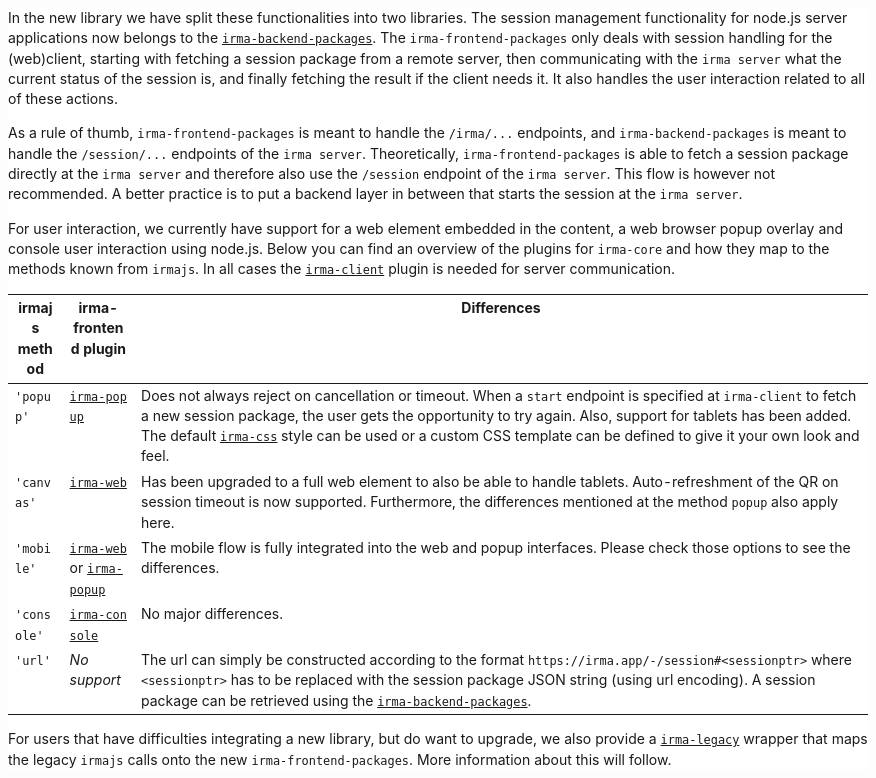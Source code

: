 In the new library we have split these functionalities into two libraries. The session management functionality
for node.js server applications now belongs to the [`irma-backend-packages`](https://github.com/privacybydesign/irma-backend-packages).
The `irma-frontend-packages` only deals with session handling for the (web)client, starting
with fetching a session package from a remote server, then communicating with the `irma server` what the current status
of the session is, and finally fetching the result if the client needs it.
It also handles the user interaction related to all of these actions.

As a rule of thumb, `irma-frontend-packages` is meant to handle the `/irma/...` endpoints, and
`irma-backend-packages` is meant to handle the `/session/...` endpoints of the `irma server`. Theoretically,
`irma-frontend-packages` is able to fetch a session package directly at the `irma server` and therefore also
use the `/session` endpoint of the `irma server`. This flow is however not recommended. A better
practice is to put a backend layer in between that starts the session at the `irma server`.

For user interaction, we currently have support for a web element embedded in the content, a web browser
popup overlay and console user interaction using node.js. Below you can find an overview of the plugins for
`irma-core` and how they map to the methods known from `irmajs`. In all cases the [`irma-client`](https://github.com/privacybydesign/irma-frontend-packages/tree/master/plugins/irma-client)
plugin is needed for server communication.

| irmajs method | irma-frontend plugin  | Differences |
|---|---|---|
| `'popup'` | [`irma-popup`](https://github.com/privacybydesign/irma-frontend-packages/tree/master/plugins/irma-popup) | Does not always reject on cancellation or timeout. When a `start` endpoint is specified at `irma-client` to fetch a new session package, the user gets the opportunity to try again. Also, support for tablets has been added. The default [`irma-css`](#irma-css) style can be used or a custom CSS template can be defined to give it your own look and feel. |
| `'canvas'` | [`irma-web`](https://github.com/privacybydesign/irma-frontend-packages/tree/master/plugins/irma-web) | Has been upgraded to a full web element to also be able to handle tablets. Auto-refreshment of the QR on session timeout is now supported. Furthermore, the differences mentioned at the method `popup` also apply here. |
| `'mobile'` | [`irma-web`](https://github.com/privacybydesign/irma-frontend-packages/tree/master/plugins/irma-web) or [`irma-popup`](https://github.com/privacybydesign/irma-frontend-packages/tree/master/plugins/irma-popup) | The mobile flow is fully integrated into the web and popup interfaces. Please check those options to see the differences. |
| `'console'` |  [`irma-console`](https://github.com/privacybydesign/irma-frontend-packages/tree/master/plugins/irma-console) | No major differences. |
| `'url'` | _No support_ | The url can simply be constructed according to the format `https://irma.app/-/session#<sessionptr>` where `<sessionptr>` has to be replaced with the session package JSON string (using url encoding). A session package can be retrieved using the [`irma-backend-packages`](https://github.com/privacybydesign/irma-backend-packages). |

For users that have difficulties integrating a new library, but do want to upgrade, we also provide a [`irma-legacy`](https://github.com/privacybydesign/irma-frontend-packages/tree/master/irma-legacy)
wrapper that maps the legacy `irmajs` calls onto the new `irma-frontend-packages`. More information about this will follow.
